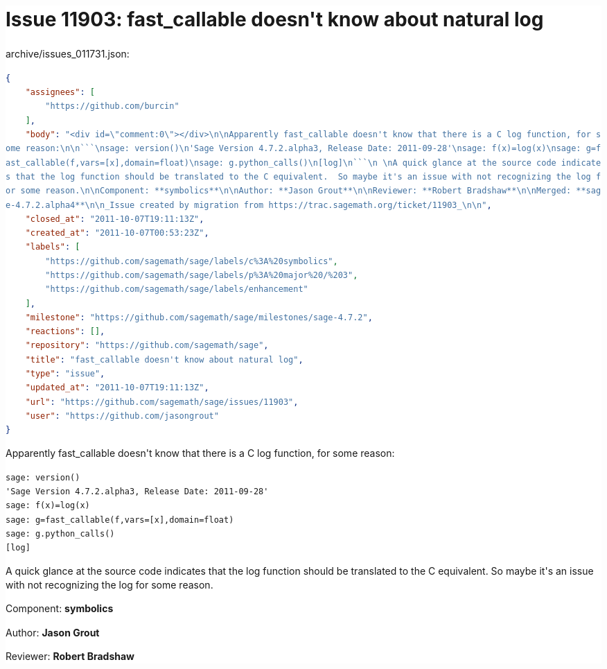 # Issue 11903: fast_callable doesn't know about natural log

archive/issues_011731.json:
```json
{
    "assignees": [
        "https://github.com/burcin"
    ],
    "body": "<div id=\"comment:0\"></div>\n\nApparently fast_callable doesn't know that there is a C log function, for some reason:\n\n```\nsage: version()\n'Sage Version 4.7.2.alpha3, Release Date: 2011-09-28'\nsage: f(x)=log(x)\nsage: g=fast_callable(f,vars=[x],domain=float)\nsage: g.python_calls()\n[log]\n```\n \nA quick glance at the source code indicates that the log function should be translated to the C equivalent.  So maybe it's an issue with not recognizing the log for some reason.\n\nComponent: **symbolics**\n\nAuthor: **Jason Grout**\n\nReviewer: **Robert Bradshaw**\n\nMerged: **sage-4.7.2.alpha4**\n\n_Issue created by migration from https://trac.sagemath.org/ticket/11903_\n\n",
    "closed_at": "2011-10-07T19:11:13Z",
    "created_at": "2011-10-07T00:53:23Z",
    "labels": [
        "https://github.com/sagemath/sage/labels/c%3A%20symbolics",
        "https://github.com/sagemath/sage/labels/p%3A%20major%20/%203",
        "https://github.com/sagemath/sage/labels/enhancement"
    ],
    "milestone": "https://github.com/sagemath/sage/milestones/sage-4.7.2",
    "reactions": [],
    "repository": "https://github.com/sagemath/sage",
    "title": "fast_callable doesn't know about natural log",
    "type": "issue",
    "updated_at": "2011-10-07T19:11:13Z",
    "url": "https://github.com/sagemath/sage/issues/11903",
    "user": "https://github.com/jasongrout"
}
```
<div id="comment:0"></div>

Apparently fast_callable doesn't know that there is a C log function, for some reason:

```
sage: version()
'Sage Version 4.7.2.alpha3, Release Date: 2011-09-28'
sage: f(x)=log(x)
sage: g=fast_callable(f,vars=[x],domain=float)
sage: g.python_calls()
[log]
```
 
A quick glance at the source code indicates that the log function should be translated to the C equivalent.  So maybe it's an issue with not recognizing the log for some reason.

Component: **symbolics**

Author: **Jason Grout**

Reviewer: **Robert Bradshaw**
